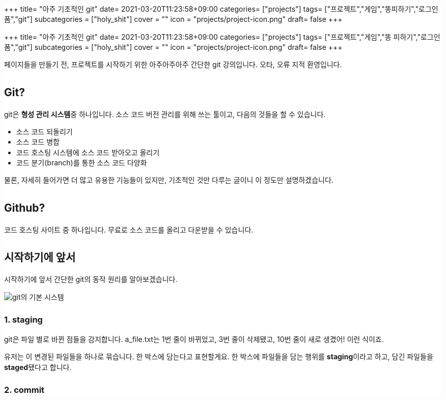 +++
title= "아주 기초적인 git"
date= 2021-03-20T11:23:58+09:00
categories= ["projects"]
tags= ["프로젝트","게임","똥피하기","로그인폼","git"]
subcategories = ["holy_shit"]
cover = ""
icon = "projects/project-icon.png"
draft= false
+++

+++
title= "아주 기초적인 git"
date= 2021-03-20T11:23:58+09:00
categories= ["projects"]
tags= ["프로젝트","게임","똥 피하기","로그인폼","git"]
subcategories = ["holy_shit"]
cover = ""
icon = "projects/project-icon.png"
draft= false
+++

페이지들을 만들기 전, 프로젝트를 시작하기 위한 아주아주아주 간단한 git 강의입니다. 오타, 오류 지적 환영입니다.

## Git?

git은 **형성 관리 시스템**중 하나입니다. 소스 코드 버전 관리를 위해 쓰는 툴이고, 다음의 것들을 할 수 있습니다.

- 소스 코드 되돌리기
- 소스 코드 병합
- 코드 호스팅 시스템에 소스 코드 받아오고 올리기
- 코드 분기(branch)를 통한 소스 코드 다양화

물론, 자세히 들어가면 더 많고 유용한 기능들이 있지만, 기초적인 것만 다루는 글이니 이 정도만 설명하겠습니다.

## Github?

코드 호스팅 사이트 중 하나입니다. 무료로 소스 코드를 올리고 다운받을 수 있습니다.

## 시작하기에 앞서

시작하기에 앞서 간단한 git의 동작 원리를 알아보겠습니다.

![git의 기본 시스템](../images/git의-기본-시스템.jpg)

### 1. staging

git은 파일 별로 바뀐 점들을 감지합니다. a_file.txt는 1번 줄이 바뀌었고, 3번 줄이 삭제됐고, 10번 줄이 새로 생겼어! 이런 식이죠.

유저는 이 변경된 파일들을 하나로 묶습니다. 한 박스에 담는다고 표현할게요. 한 박스에 파일들을 담는 행위를 **staging**이라고 하고, 담긴 파일들을 **staged**됐다고 합니다.


### 2. commit
